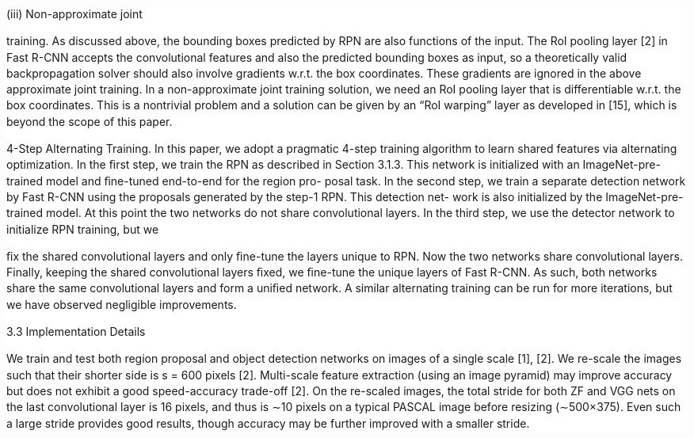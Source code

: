 (iii) Non-approximate joint

training. As discussed
above, the bounding boxes predicted by RPN are
also functions of the input. The RoI pooling layer
[2] in Fast R-CNN accepts the convolutional features
and also the predicted bounding boxes as input, so
a theoretically valid backpropagation solver should
also involve gradients w.r.t. the box coordinates. These
gradients are ignored in the above approximate joint
training. In a non-approximate joint training solution,
we need an RoI pooling layer that is differentiable
w.r.t. the box coordinates. This is a nontrivial problem
and a solution can be given by an “RoI warping” layer
as developed in [15], which is beyond the scope of this
paper.

4-Step Alternating Training. In this paper, we adopt
a pragmatic 4-step training algorithm to learn shared
features via alternating optimization. In the ﬁrst step,
we train the RPN as described in Section 3.1.3. This
network is initialized with an ImageNet-pre-trained
model and ﬁne-tuned end-to-end for the region pro-
posal task. In the second step, we train a separate
detection network by Fast R-CNN using the proposals
generated by the step-1 RPN. This detection net-
work is also initialized by the ImageNet-pre-trained
model. At this point the two networks do not share
convolutional layers. In the third step, we use the
detector network to initialize RPN training, but we

ﬁx the shared convolutional layers and only ﬁne-tune
the layers unique to RPN. Now the two networks
share convolutional layers. Finally, keeping the shared
convolutional layers ﬁxed, we ﬁne-tune the unique
layers of Fast R-CNN. As such, both networks share
the same convolutional layers and form a uniﬁed
network. A similar alternating training can be run
for more iterations, but we have observed negligible
improvements.

3.3 Implementation Details

We train and test both region proposal and object
detection networks on images of a single scale [1], [2].
We re-scale the images such that their shorter side
is s = 600 pixels [2]. Multi-scale feature extraction
(using an image pyramid) may improve accuracy but
does not exhibit a good speed-accuracy trade-off [2].
On the re-scaled images, the total stride for both ZF
and VGG nets on the last convolutional layer is 16
pixels, and thus is ∼10 pixels on a typical PASCAL
image before resizing (∼500×375). Even such a large
stride provides good results, though accuracy may be
further improved with a smaller stride.
